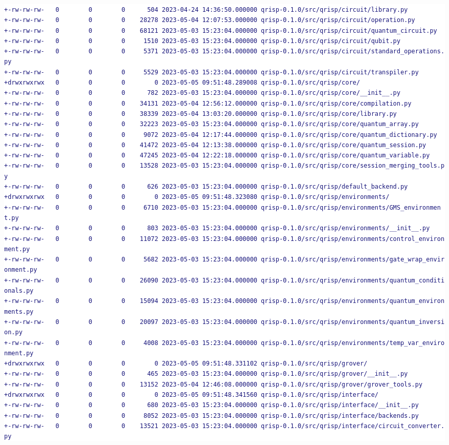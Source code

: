 ```diff
+-rw-rw-rw-   0        0        0      504 2023-04-24 14:36:50.000000 qrisp-0.1.0/src/qrisp/circuit/library.py
+-rw-rw-rw-   0        0        0    28278 2023-05-04 12:07:53.000000 qrisp-0.1.0/src/qrisp/circuit/operation.py
+-rw-rw-rw-   0        0        0    68121 2023-05-03 15:23:04.000000 qrisp-0.1.0/src/qrisp/circuit/quantum_circuit.py
+-rw-rw-rw-   0        0        0     1510 2023-05-03 15:23:04.000000 qrisp-0.1.0/src/qrisp/circuit/qubit.py
+-rw-rw-rw-   0        0        0     5371 2023-05-03 15:23:04.000000 qrisp-0.1.0/src/qrisp/circuit/standard_operations.py
+-rw-rw-rw-   0        0        0     5529 2023-05-03 15:23:04.000000 qrisp-0.1.0/src/qrisp/circuit/transpiler.py
+drwxrwxrwx   0        0        0        0 2023-05-05 09:51:48.289008 qrisp-0.1.0/src/qrisp/core/
+-rw-rw-rw-   0        0        0      782 2023-05-03 15:23:04.000000 qrisp-0.1.0/src/qrisp/core/__init__.py
+-rw-rw-rw-   0        0        0    34131 2023-05-04 12:56:12.000000 qrisp-0.1.0/src/qrisp/core/compilation.py
+-rw-rw-rw-   0        0        0    38339 2023-05-04 13:03:20.000000 qrisp-0.1.0/src/qrisp/core/library.py
+-rw-rw-rw-   0        0        0    32223 2023-05-03 15:23:04.000000 qrisp-0.1.0/src/qrisp/core/quantum_array.py
+-rw-rw-rw-   0        0        0     9072 2023-05-04 12:17:44.000000 qrisp-0.1.0/src/qrisp/core/quantum_dictionary.py
+-rw-rw-rw-   0        0        0    41472 2023-05-04 12:13:38.000000 qrisp-0.1.0/src/qrisp/core/quantum_session.py
+-rw-rw-rw-   0        0        0    47245 2023-05-04 12:22:18.000000 qrisp-0.1.0/src/qrisp/core/quantum_variable.py
+-rw-rw-rw-   0        0        0    13528 2023-05-03 15:23:04.000000 qrisp-0.1.0/src/qrisp/core/session_merging_tools.py
+-rw-rw-rw-   0        0        0      626 2023-05-03 15:23:04.000000 qrisp-0.1.0/src/qrisp/default_backend.py
+drwxrwxrwx   0        0        0        0 2023-05-05 09:51:48.323080 qrisp-0.1.0/src/qrisp/environments/
+-rw-rw-rw-   0        0        0     6710 2023-05-03 15:23:04.000000 qrisp-0.1.0/src/qrisp/environments/GMS_environment.py
+-rw-rw-rw-   0        0        0      803 2023-05-03 15:23:04.000000 qrisp-0.1.0/src/qrisp/environments/__init__.py
+-rw-rw-rw-   0        0        0    11072 2023-05-03 15:23:04.000000 qrisp-0.1.0/src/qrisp/environments/control_environment.py
+-rw-rw-rw-   0        0        0     5682 2023-05-03 15:23:04.000000 qrisp-0.1.0/src/qrisp/environments/gate_wrap_environment.py
+-rw-rw-rw-   0        0        0    26090 2023-05-03 15:23:04.000000 qrisp-0.1.0/src/qrisp/environments/quantum_conditionals.py
+-rw-rw-rw-   0        0        0    15094 2023-05-03 15:23:04.000000 qrisp-0.1.0/src/qrisp/environments/quantum_environments.py
+-rw-rw-rw-   0        0        0    20097 2023-05-03 15:23:04.000000 qrisp-0.1.0/src/qrisp/environments/quantum_inversion.py
+-rw-rw-rw-   0        0        0     4008 2023-05-03 15:23:04.000000 qrisp-0.1.0/src/qrisp/environments/temp_var_environment.py
+drwxrwxrwx   0        0        0        0 2023-05-05 09:51:48.331102 qrisp-0.1.0/src/qrisp/grover/
+-rw-rw-rw-   0        0        0      465 2023-05-03 15:23:04.000000 qrisp-0.1.0/src/qrisp/grover/__init__.py
+-rw-rw-rw-   0        0        0    13152 2023-05-04 12:46:08.000000 qrisp-0.1.0/src/qrisp/grover/grover_tools.py
+drwxrwxrwx   0        0        0        0 2023-05-05 09:51:48.341560 qrisp-0.1.0/src/qrisp/interface/
+-rw-rw-rw-   0        0        0      680 2023-05-03 15:23:04.000000 qrisp-0.1.0/src/qrisp/interface/__init__.py
+-rw-rw-rw-   0        0        0     8052 2023-05-03 15:23:04.000000 qrisp-0.1.0/src/qrisp/interface/backends.py
+-rw-rw-rw-   0        0        0    13521 2023-05-03 15:23:04.000000 qrisp-0.1.0/src/qrisp/interface/circuit_converter.py
```